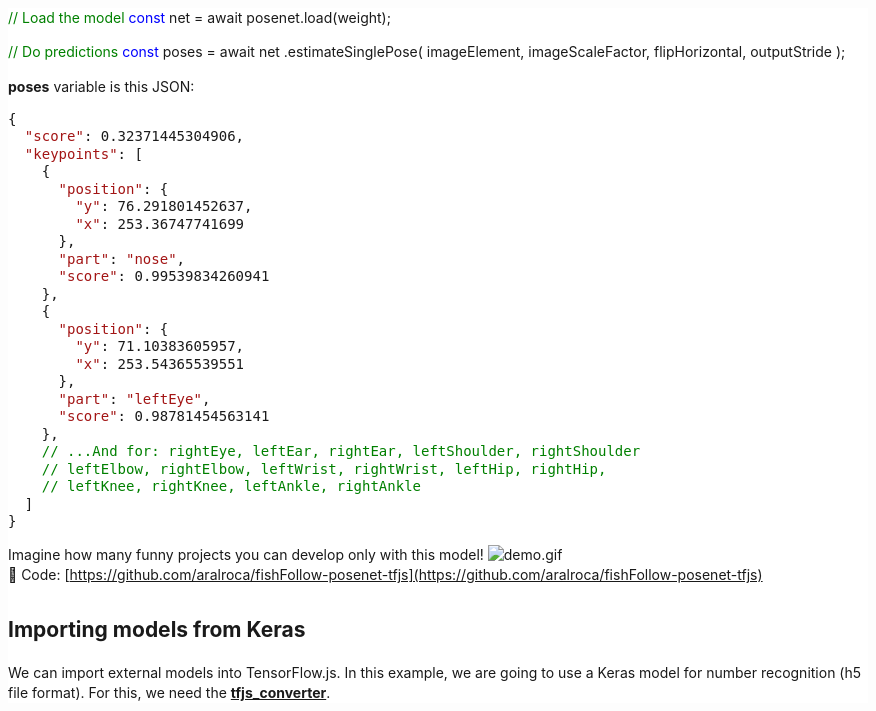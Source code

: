 <span style="color:#008000;">// Load the model</span>
<span style="color:#0000ff;">const</span> net = await posenet.load(weight);

<span style="color:#008000;">// Do predictions</span>
<span style="color:#0000ff;">const</span> poses = await net
      .estimateSinglePose(
          imageElement, 
          imageScaleFactor, 
          flipHorizontal, 
          outputStride
      );
</pre>

**poses** variable is this JSON:

<pre style="margin:0;line-height:125%;">{
  <span style="color:#a31515;">"score"</span>: 0.32371445304906,
  <span style="color:#a31515;">"keypoints"</span>: [
    {
      <span style="color:#a31515;">"position"</span>: {
        <span style="color:#a31515;">"y"</span>: 76.291801452637,
        <span style="color:#a31515;">"x"</span>: 253.36747741699
      },
      <span style="color:#a31515;">"part"</span>: <span style="color:#a31515;">"nose"</span>,
      <span style="color:#a31515;">"score"</span>: 0.99539834260941
    },
    {
      <span style="color:#a31515;">"position"</span>: {
        <span style="color:#a31515;">"y"</span>: 71.10383605957,
        <span style="color:#a31515;">"x"</span>: 253.54365539551
      },
      <span style="color:#a31515;">"part"</span>: <span style="color:#a31515;">"leftEye"</span>,
      <span style="color:#a31515;">"score"</span>: 0.98781454563141
    },
    <span style="color:#008000;">// ...And for: rightEye, leftEar, rightEar, leftShoulder, rightShoulder</span>
    <span style="color:#008000;">// leftElbow, rightElbow, leftWrist, rightWrist, leftHip, rightHip,</span>
    <span style="color:#008000;">// leftKnee, rightKnee, leftAnkle, rightAnkle</span>
  ]
}
</pre>

Imagine how many funny projects you can develop only with this model! ![demo.gif](https://aralroca.files.wordpress.com/2018/08/demo.gif) 📕 Code: [https://github.com/aralroca/fishFollow-posenet-tfjs](https://github.com/aralroca/fishFollow-posenet-tfjs)



## Importing models from Keras

We can import external models into TensorFlow.js. In this example, we are going to use a Keras model for number recognition (h5 file format). For this, we need the [**tfjs_converter**](https://github.com/tensorflow/tfjs-converter).
